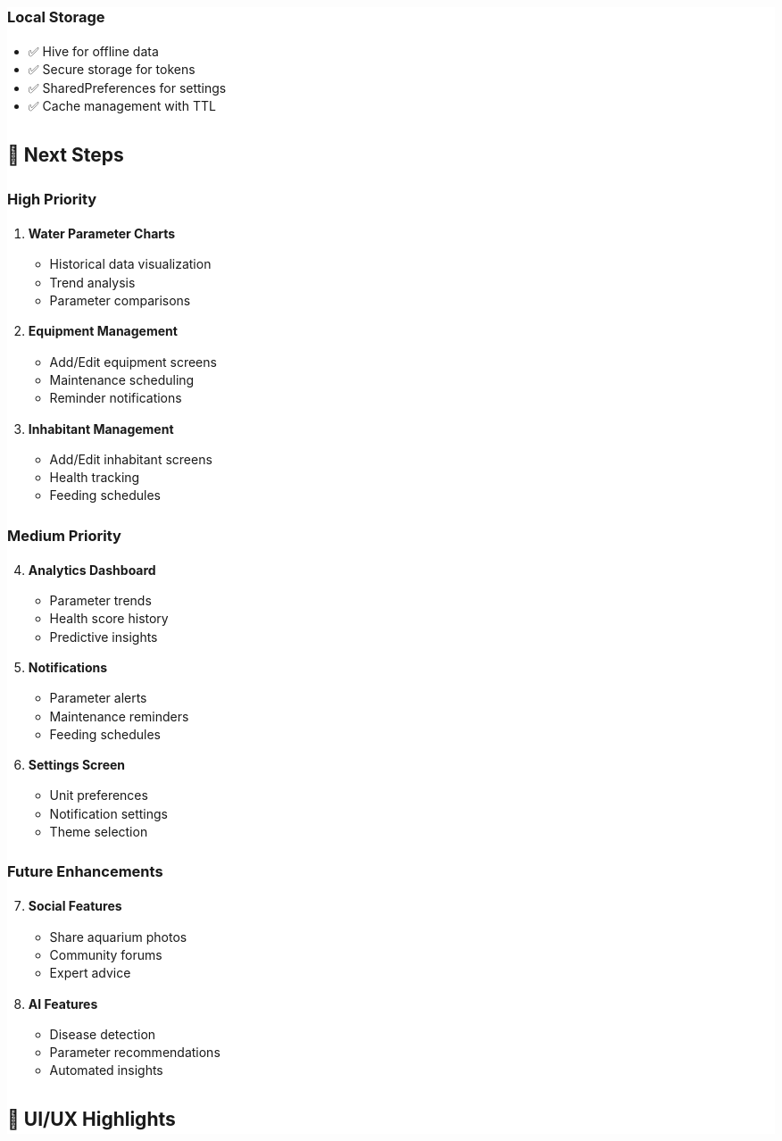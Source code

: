 ### Local Storage
- ✅ Hive for offline data
- ✅ Secure storage for tokens
- ✅ SharedPreferences for settings
- ✅ Cache management with TTL

## 🚀 Next Steps

### High Priority
1. **Water Parameter Charts**
   - Historical data visualization
   - Trend analysis
   - Parameter comparisons

2. **Equipment Management**
   - Add/Edit equipment screens
   - Maintenance scheduling
   - Reminder notifications

3. **Inhabitant Management**
   - Add/Edit inhabitant screens
   - Health tracking
   - Feeding schedules

### Medium Priority
4. **Analytics Dashboard**
   - Parameter trends
   - Health score history
   - Predictive insights

5. **Notifications**
   - Parameter alerts
   - Maintenance reminders
   - Feeding schedules

6. **Settings Screen**
   - Unit preferences
   - Notification settings
   - Theme selection

### Future Enhancements
7. **Social Features**
   - Share aquarium photos
   - Community forums
   - Expert advice

8. **AI Features**
   - Disease detection
   - Parameter recommendations
   - Automated insights

## 🎨 UI/UX Highlights
